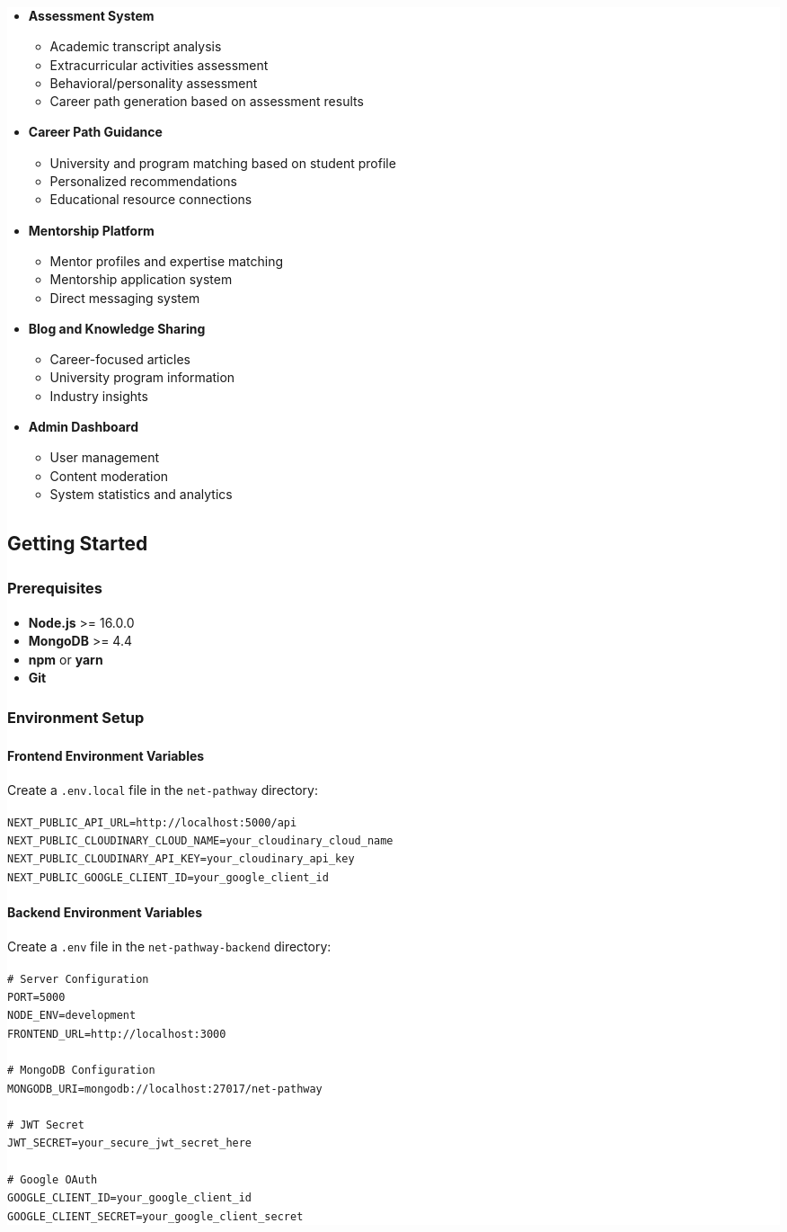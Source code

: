- **Assessment System**
  - Academic transcript analysis
  - Extracurricular activities assessment
  - Behavioral/personality assessment
  - Career path generation based on assessment results

- **Career Path Guidance**
  - University and program matching based on student profile
  - Personalized recommendations
  - Educational resource connections

- **Mentorship Platform**
  - Mentor profiles and expertise matching
  - Mentorship application system
  - Direct messaging system

- **Blog and Knowledge Sharing**
  - Career-focused articles
  - University program information
  - Industry insights

- **Admin Dashboard**
  - User management
  - Content moderation
  - System statistics and analytics

## Getting Started

### Prerequisites

- **Node.js** >= 16.0.0
- **MongoDB** >= 4.4
- **npm** or **yarn**
- **Git**

### Environment Setup

#### Frontend Environment Variables

Create a `.env.local` file in the `net-pathway` directory:

```
NEXT_PUBLIC_API_URL=http://localhost:5000/api
NEXT_PUBLIC_CLOUDINARY_CLOUD_NAME=your_cloudinary_cloud_name
NEXT_PUBLIC_CLOUDINARY_API_KEY=your_cloudinary_api_key
NEXT_PUBLIC_GOOGLE_CLIENT_ID=your_google_client_id
```

#### Backend Environment Variables

Create a `.env` file in the `net-pathway-backend` directory:

```
# Server Configuration
PORT=5000
NODE_ENV=development
FRONTEND_URL=http://localhost:3000

# MongoDB Configuration
MONGODB_URI=mongodb://localhost:27017/net-pathway

# JWT Secret
JWT_SECRET=your_secure_jwt_secret_here

# Google OAuth
GOOGLE_CLIENT_ID=your_google_client_id
GOOGLE_CLIENT_SECRET=your_google_client_secret
```